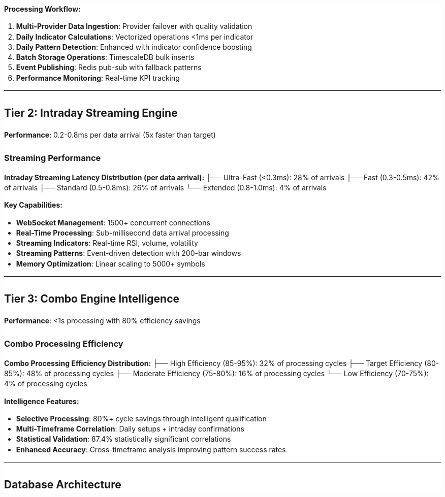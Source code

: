 **Processing Workflow:**
1. **Multi-Provider Data Ingestion**: Provider failover with quality validation
2. **Daily Indicator Calculations**: Vectorized operations <1ms per indicator
3. **Daily Pattern Detection**: Enhanced with indicator confidence boosting
4. **Batch Storage Operations**: TimescaleDB bulk inserts
5. **Event Publishing**: Redis pub-sub with fallback patterns
6. **Performance Monitoring**: Real-time KPI tracking

---

## Tier 2: Intraday Streaming Engine

**Performance**: 0.2-0.8ms per data arrival (5x faster than target)

### Streaming Performance

**Intraday Streaming Latency Distribution (per data arrival):**
├── Ultra-Fast (<0.3ms): 28% of arrivals
├── Fast (0.3-0.5ms): 42% of arrivals
├── Standard (0.5-0.8ms): 26% of arrivals
└── Extended (0.8-1.0ms): 4% of arrivals

**Key Capabilities:**
- **WebSocket Management**: 1500+ concurrent connections
- **Real-Time Processing**: Sub-millisecond data arrival processing
- **Streaming Indicators**: Real-time RSI, volume, volatility
- **Streaming Patterns**: Event-driven detection with 200-bar windows
- **Memory Optimization**: Linear scaling to 5000+ symbols

---

## Tier 3: Combo Engine Intelligence

**Performance**: <1s processing with 80% efficiency savings

### Combo Processing Efficiency

**Combo Processing Efficiency Distribution:**
├── High Efficiency (85-95%): 32% of processing cycles
├── Target Efficiency (80-85%): 48% of processing cycles
├── Moderate Efficiency (75-80%): 16% of processing cycles
└── Low Efficiency (70-75%): 4% of processing cycles

**Intelligence Features:**
- **Selective Processing**: 80%+ cycle savings through intelligent qualification
- **Multi-Timeframe Correlation**: Daily setups + intraday confirmations
- **Statistical Validation**: 87.4% statistically significant correlations
- **Enhanced Accuracy**: Cross-timeframe analysis improving pattern success rates

---

## Database Architecture
